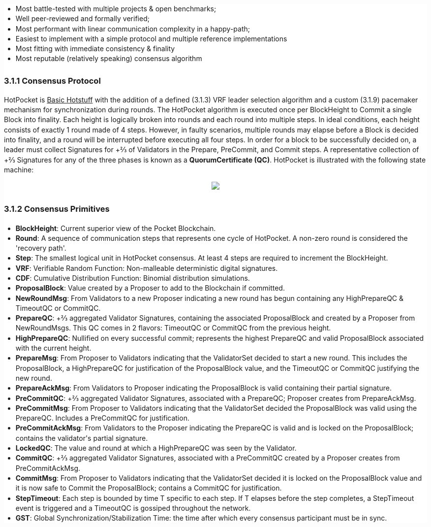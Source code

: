 - Most battle-tested with multiple projects & open benchmarks;
- Well peer-reviewed and formally verified;
- Most performant with linear communication complexity in a happy-path;
- Easiest to implement with a simple protocol and multiple reference implementations
- Most fitting with immediate consistency & finality
- Most reputable (relatively speaking) consensus algorithm

### 3.1.1 Consensus Protocol

HotPocket is [Basic Hotstuff](https://arxiv.org/abs/1803.05069) with the addition of a defined (3.1.3) VRF leader selection algorithm and a custom (3.1.9) pacemaker mechanism for synchronization during rounds. The HotPocket algorithm is executed once per BlockHeight to Commit a single Block into finality. Each height is logically broken into rounds and each round into multiple steps. In ideal conditions, each height consists of exactly 1 round made of 4 steps. However, in faulty scenarios, multiple rounds may elapse before a Block is decided into finality, and a round will be interrupted before executing all four steps. In order for a block to be successfully decided on, a leader must collect Signatures for +⅔ of Validators in the Prepare, PreCommit, and Commit steps. A representative collection of +⅔ Signatures for any of the three phases is known as a **QuorumCertificate (QC)**. HotPocket is illustrated with the following state machine:

<p align="center">
<img src="consensus_state_machine.png">
</p>

### 3.1.2 Consensus Primitives

- **BlockHeight**: Current superior view of the Pocket Blockchain.
- **Round**: A sequence of communication steps that represents one cycle of HotPocket. A non-zero round is considered the 'recovery path'.
- **Step**: The smallest logical unit in HotPocket consensus. At least 4 steps are required to increment the BlockHeight.
- **VRF**: Verifiable Random Function: Non-malleable deterministic digital signatures.
- **CDF**: Cumulative Distribution Function: Binomial distribution simulations.
- **ProposalBlock**: Value created by a Proposer to add to the Blockchain if committed.
- **NewRoundMsg**: From Validators to a new Proposer indicating a new round has begun containing any HighPrepareQC & TimeoutQC or CommitQC.
- **PrepareQC**: +⅔ aggregated Validator Signatures, containing the associated ProposalBlock and created by a Proposer from NewRoundMsgs. This QC comes in 2 flavors: TimeoutQC or CommitQC from the previous height.
- **HighPrepareQC**: Nullified on every successful commit; represents the highest PrepareQC and valid ProposalBlock associated with the current height.
- **PrepareMsg**: From Proposer to Validators indicating that the ValidatorSet decided to start a new round. This includes the ProposalBlock, a HighPrepareQC for justification of the ProposalBlock value, and the TimeoutQC or CommitQC justifying the new round.
- **PrepareAckMsg**: From Validators to Proposer indicating the ProposalBlock is valid containing their partial signature.
- **PreCommitQC**: +⅔ aggregated Validator Signatures, associated with a PrepareQC; Proposer creates from PrepareAckMsg.
- **PreCommitMsg**: From Proposer to Validators indicating that the ValidatorSet decided the ProposalBlock was valid using the PrepareQC. Includes a PreCommitQC for justification.
- **PreCommitAckMsg**: From Validators to the Proposer indicating the PrepareQC is valid and is locked on the ProposalBlock; contains the validator's partial signature.
- **LockedQC**: The value and round at which a HighPrepareQC was seen by the Validator.
- **CommitQC**: +⅔ aggregated Validator Signatures, associated with a PreCommitQC created by a Proposer creates from PreCommitAckMsg.
- **CommitMsg**: From Proposer to Validators indicating that the ValidatorSet decided it is locked on the ProposalBlock value and it is now safe to Commit the ProposalBlock; contains a CommitQC for justification.
- **StepTimeout**: Each step is bounded by time T specific to each step. If T elapses before the step completes, a StepTimeout event is triggered and a TimeoutQC is gossiped throughout the network.
- **GST**: Global Synchronization/Stabilization Time: the time after which every consensus participant must be in sync.
